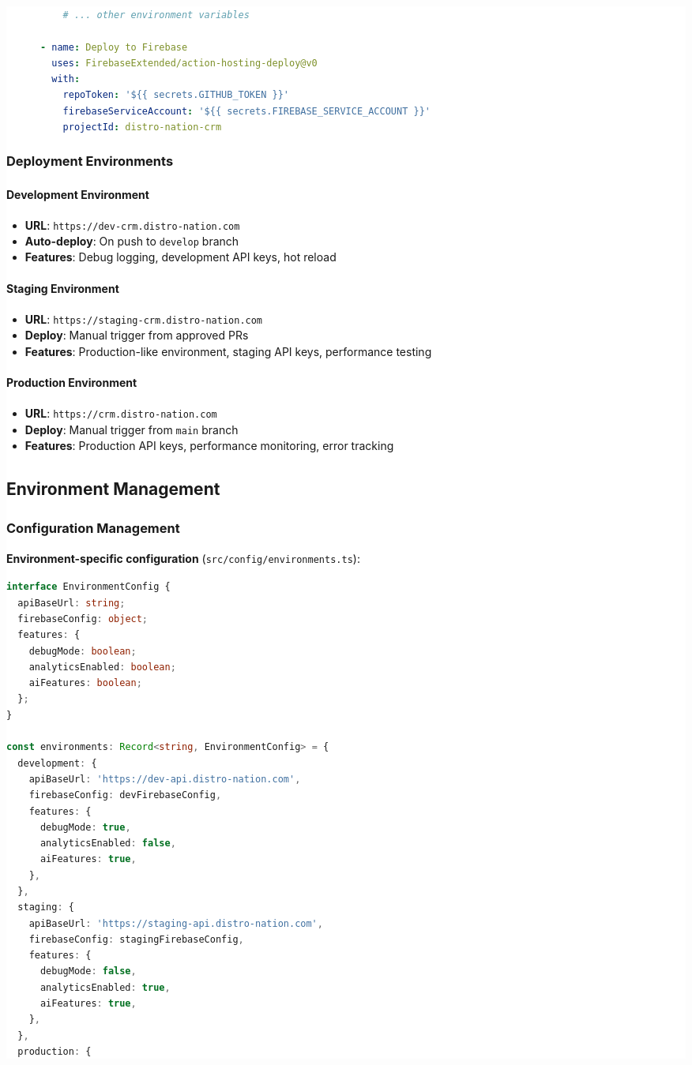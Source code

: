 ```yaml
          # ... other environment variables
      
      - name: Deploy to Firebase
        uses: FirebaseExtended/action-hosting-deploy@v0
        with:
          repoToken: '${{ secrets.GITHUB_TOKEN }}'
          firebaseServiceAccount: '${{ secrets.FIREBASE_SERVICE_ACCOUNT }}'
          projectId: distro-nation-crm
```

### Deployment Environments

#### Development Environment
- **URL**: `https://dev-crm.distro-nation.com`
- **Auto-deploy**: On push to `develop` branch
- **Features**: Debug logging, development API keys, hot reload

#### Staging Environment
- **URL**: `https://staging-crm.distro-nation.com`
- **Deploy**: Manual trigger from approved PRs
- **Features**: Production-like environment, staging API keys, performance testing

#### Production Environment
- **URL**: `https://crm.distro-nation.com`
- **Deploy**: Manual trigger from `main` branch
- **Features**: Production API keys, performance monitoring, error tracking

## Environment Management

### Configuration Management
**Environment-specific configuration** (`src/config/environments.ts`):
```typescript
interface EnvironmentConfig {
  apiBaseUrl: string;
  firebaseConfig: object;
  features: {
    debugMode: boolean;
    analyticsEnabled: boolean;
    aiFeatures: boolean;
  };
}

const environments: Record<string, EnvironmentConfig> = {
  development: {
    apiBaseUrl: 'https://dev-api.distro-nation.com',
    firebaseConfig: devFirebaseConfig,
    features: {
      debugMode: true,
      analyticsEnabled: false,
      aiFeatures: true,
    },
  },
  staging: {
    apiBaseUrl: 'https://staging-api.distro-nation.com',
    firebaseConfig: stagingFirebaseConfig,
    features: {
      debugMode: false,
      analyticsEnabled: true,
      aiFeatures: true,
    },
  },
  production: {
```